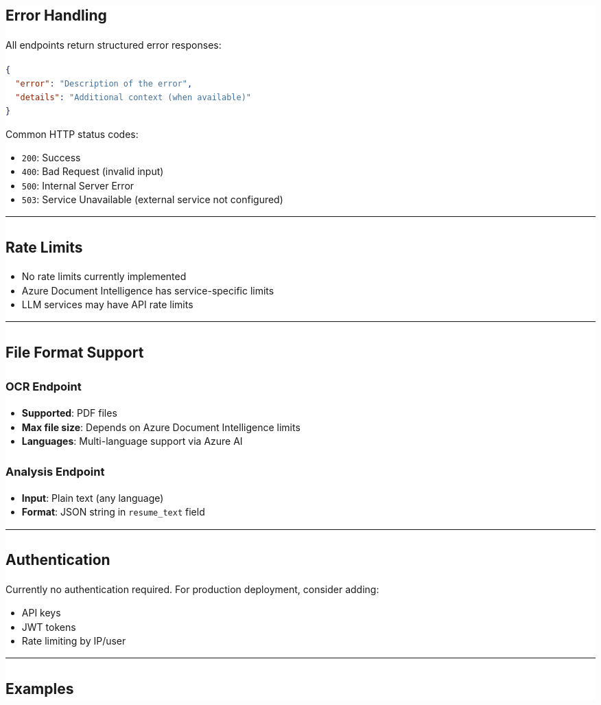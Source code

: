 
## Error Handling

All endpoints return structured error responses:

```json
{
  "error": "Description of the error",
  "details": "Additional context (when available)"
}
```

Common HTTP status codes:
- `200`: Success
- `400`: Bad Request (invalid input)
- `500`: Internal Server Error
- `503`: Service Unavailable (external service not configured)

---

## Rate Limits

- No rate limits currently implemented
- Azure Document Intelligence has service-specific limits
- LLM services may have API rate limits

---

## File Format Support

### OCR Endpoint
- **Supported**: PDF files
- **Max file size**: Depends on Azure Document Intelligence limits
- **Languages**: Multi-language support via Azure AI

### Analysis Endpoint
- **Input**: Plain text (any language)
- **Format**: JSON string in `resume_text` field

---

## Authentication

Currently no authentication required. For production deployment, consider adding:
- API keys
- JWT tokens
- Rate limiting by IP/user

---

## Examples
